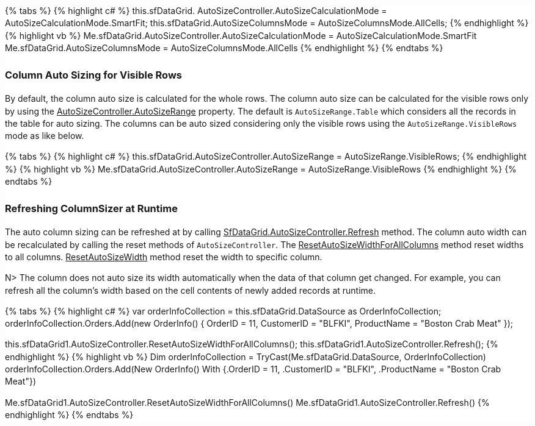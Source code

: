 {% tabs %}
{% highlight c# %}
this.sfDataGrid. AutoSizeController.AutoSizeCalculationMode = AutoSizeCalculationMode.SmartFit;
this.sfDataGrid.AutoSizeColumnsMode = AutoSizeColumnsMode.AllCells;
{% endhighlight %}
{% highlight vb %}
Me.sfDataGrid.AutoSizeController.AutoSizeCalculationMode = AutoSizeCalculationMode.SmartFit
Me.sfDataGrid.AutoSizeColumnsMode = AutoSizeColumnsMode.AllCells
{% endhighlight %}
{% endtabs %}

### Column Auto Sizing for Visible Rows
By default, the column auto size is calculated for the whole rows. The column auto size can be calculated for the visible rows only by using the  [AutoSizeController.AutoSizeRange](https://help.syncfusion.com/cr/windowsforms/Syncfusion.WinForms.DataGrid.AutoSizeController.html#Syncfusion_WinForms_DataGrid_AutoSizeController_AutoSizeRange) property.
The default is `AutoSizeRange.Table` which considers all the records in the table for auto sizing. The columns can be auto sized considering only the visible rows using the `AutoSizeRange.VisibleRows` mode as like below.

{% tabs %}
{% highlight c# %}
this.sfDataGrid.AutoSizeController.AutoSizeRange = AutoSizeRange.VisibleRows;
{% endhighlight %}
{% highlight vb %}
Me.sfDataGrid.AutoSizeController.AutoSizeRange = AutoSizeRange.VisibleRows
{% endhighlight %}
{% endtabs %}

### Refreshing ColumnSizer at Runtime
The auto column sizing can be refreshed at by calling [SfDataGrid.AutoSizeController.Refresh](https://help.syncfusion.com/cr/windowsforms/Syncfusion.WinForms.DataGrid.AutoSizeController.html#Syncfusion_WinForms_DataGrid_AutoSizeController_Refresh) method. The column auto width can be recalculated by calling the reset methods of `AutoSizeController`. The [ResetAutoSizeWidthForAllColumns](https://help.syncfusion.com/cr/windowsforms/Syncfusion.WinForms.DataGrid.AutoSizeController.html#Syncfusion_WinForms_DataGrid_AutoSizeController_ResetAutoSizeWidthForAllColumns) method reset widths to all columns. [ResetAutoSizeWidth](https://help.syncfusion.com/cr/windowsforms/Syncfusion.WinForms.DataGrid.AutoSizeController.html#Syncfusion_WinForms_DataGrid_AutoSizeController_ResetAutoSizeWidth_Syncfusion_WinForms_DataGrid_GridColumn_) method reset the width to specific column.

N> The column does not auto size its width automatically when the data of that column get changed. 
For example, you can refresh all the column’s width based on the cell contents of newly added records at runtime.

{% tabs %}
{% highlight c# %}
var orderInfoCollection = this.sfDataGrid.DataSource as OrderInfoCollection;
orderInfoCollection.Orders.Add(new OrderInfo() { OrderID = 11, CustomerID = "BLFKI", ProductName = "Boston Crab Meat" });

this.sfDataGrid1.AutoSizeController.ResetAutoSizeWidthForAllColumns();
this.sfDataGrid1.AutoSizeController.Refresh();
{% endhighlight %}
{% highlight vb %}
Dim orderInfoCollection = TryCast(Me.sfDataGrid.DataSource, OrderInfoCollection)
orderInfoCollection.Orders.Add(New OrderInfo() With {.OrderID = 11, .CustomerID = "BLFKI", .ProductName = "Boston Crab Meat"})

Me.sfDataGrid1.AutoSizeController.ResetAutoSizeWidthForAllColumns()
Me.sfDataGrid1.AutoSizeController.Refresh()
{% endhighlight %}
{% endtabs %}
